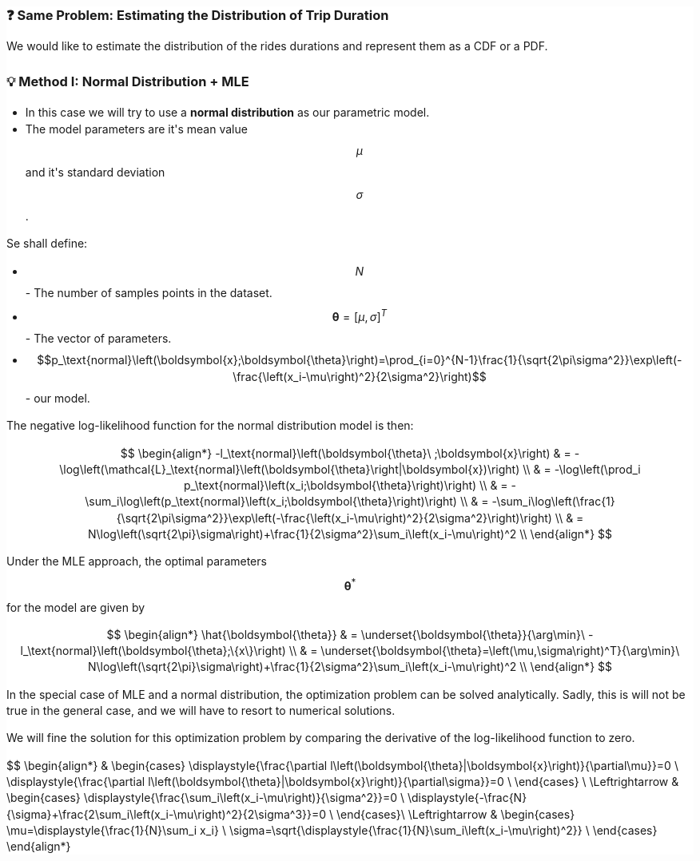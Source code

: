 ### ❓️ Same Problem: Estimating the Distribution of Trip Duration

We would like to estimate the distribution of the rides durations and represent them as a CDF or a PDF.

### 💡 Method I: Normal Distribution + MLE

- In this case we will try to use a **normal distribution** as our parametric model.
- The model parameters are it's mean value $$\mu$$ and it's standard deviation $$\sigma$$.

Se shall define:

- $$N$$ - The number of samples points in the dataset.
- $$\boldsymbol{\theta}=\left[\mu,\sigma\right]^T$$ - The vector of parameters.
- $$p_\text{normal}\left(\boldsymbol{x};\boldsymbol{\theta}\right)=\prod_{i=0}^{N-1}\frac{1}{\sqrt{2\pi\sigma^2}}\exp\left(-\frac{\left(x_i-\mu\right)^2}{2\sigma^2}\right)$$ - our model.

The negative log-likelihood function for the normal distribution model is then:

$$
\begin{align*}
-l_\text{normal}\left(\boldsymbol{\theta}\ ;\boldsymbol{x}\right)
& = -\log\left(\mathcal{L}_\text{normal}\left(\boldsymbol{\theta}\right|\boldsymbol{x})\right) \\
& = -\log\left(\prod_i p_\text{normal}\left(x_i;\boldsymbol{\theta}\right)\right) \\
& = -\sum_i\log\left(p_\text{normal}\left(x_i;\boldsymbol{\theta}\right)\right) \\
& = -\sum_i\log\left(\frac{1}{\sqrt{2\pi\sigma^2}}\exp\left(-\frac{\left(x_i-\mu\right)^2}{2\sigma^2}\right)\right) \\
& = N\log\left(\sqrt{2\pi}\sigma\right)+\frac{1}{2\sigma^2}\sum_i\left(x_i-\mu\right)^2 \\
\end{align*}
$$

Under the MLE approach, the optimal parameters $$\boldsymbol{\theta}^*$$ for the model are given by

$$
\begin{align*}
\hat{\boldsymbol{\theta}}
& = \underset{\boldsymbol{\theta}}{\arg\min}\ -l_\text{normal}\left(\boldsymbol{\theta};\{x\}\right) \\
& = \underset{\boldsymbol{\theta}=\left(\mu,\sigma\right)^T}{\arg\min}\ N\log\left(\sqrt{2\pi}\sigma\right)+\frac{1}{2\sigma^2}\sum_i\left(x_i-\mu\right)^2 \\
\end{align*}
$$

In the special case of MLE and a normal distribution, the optimization problem can be solved analytically. Sadly, this is will not be true in the general case, and we will have to resort to numerical solutions.

We will fine the solution for this optimization problem by comparing the derivative of the log-likelihood function to zero.

$$
\begin{align*}
& \begin{cases}
\displaystyle{\frac{\partial l\left(\boldsymbol{\theta}|\boldsymbol{x}\right)}{\partial\mu}}=0 \\
\displaystyle{\frac{\partial l\left(\boldsymbol{\theta}|\boldsymbol{x}\right)}{\partial\sigma}}=0 \\
\end{cases}
\\
\Leftrightarrow & \begin{cases}
\displaystyle{\frac{\sum_i\left(x_i-\mu\right)}{\sigma^2}}=0 \\
\displaystyle{-\frac{N}{\sigma}+\frac{2\sum_i\left(x_i-\mu\right)^2}{2\sigma^3}}=0 \\
\end{cases}\\
\Leftrightarrow & \begin{cases}
\mu=\displaystyle{\frac{1}{N}\sum_i x_i} \\
\sigma=\sqrt{\displaystyle{\frac{1}{N}\sum_i\left(x_i-\mu\right)^2}} \\
\end{cases}
\end{align*}